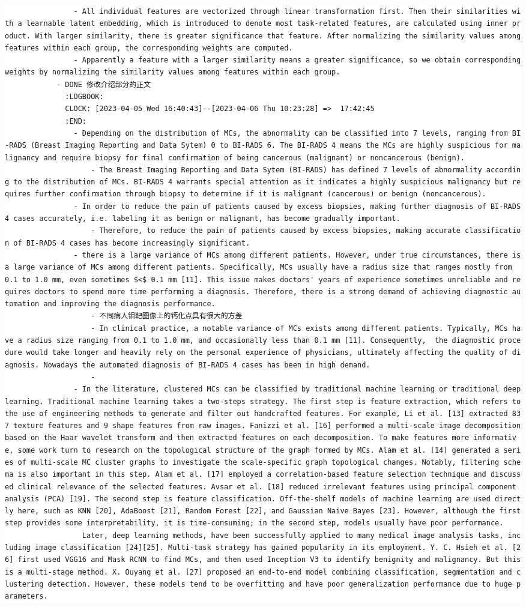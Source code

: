					- All individual features are vectorized through linear transformation first. Then their similarities with a learnable latent embedding, which is introduced to denote most task-related features, are calculated using inner product. With larger similarity, there is greater significance that feature. After normalizing the similarity values among features within each group, the corresponding weights are computed.
					- Apparently a feature with a larger similarity means a greater significance, so we obtain corresponding weights by normalizing the similarity values among features within each group.
				- DONE 修改介绍部分的正文
				  :LOGBOOK:
				  CLOCK: [2023-04-05 Wed 16:40:43]--[2023-04-06 Thu 10:23:28] =>  17:42:45
				  :END:
					- Depending on the distribution of MCs, the abnormality can be classified into 7 levels, ranging from BI-RADS (Breast Imaging Reporting and Data Sytem) 0 to BI-RADS 6. The BI-RADS 4 means the MCs are highly suspicious for malignancy and require biopsy for final confirmation of being cancerous (malignant) or noncancerous (benign).
						- The Breast Imaging Reporting and Data Sytem (BI-RADS) has defined 7 levels of abnormality according to the distribution of MCs. BI-RADS 4 warrants special attention as it indicates a highly suspicious malignancy but requires further confirmation through biopsy to determine if it is malignant (cancerous) or benign (noncancerous).
					- In order to reduce the pain of patients caused by excess biopsies, making further diagnosis of BI-RADS 4 cases accurately, i.e. labeling it as benign or malignant, has become gradually important.
						- Therefore, to reduce the pain of patients caused by excess biopsies, making accurate classification of BI-RADS 4 cases has become increasingly significant.
					- there is a large variance of MCs among different patients. However, under true circumstances, there is a large variance of MCs among different patients. Specifically, MCs usually have a radius size that ranges mostly from 0.1 to 1.0 mm, even sometimes $<$ 0.1 mm [11]. This issue makes doctors' years of experience sometimes unreliable and requires doctors to spend more time performing a diagnosis. Therefore, there is a strong demand of achieving diagnostic automation and improving the diagnosis performance.
						- 不同病人钼靶图像上的钙化点具有很大的方差
						- In clinical practice, a notable variance of MCs exists among different patients. Typically, MCs have a radius size ranging from 0.1 to 1.0 mm, and occasionally less than 0.1 mm [11]. Consequently,  the diagnostic procedure would take longer and heavily rely on the personal experience of physicians, ultimately affecting the quality of diagnosis. Nowadays the automated diagnosis of BI-RADS 4 cases has been in high demand.
						-
					- In the literature, clustered MCs can be classified by traditional machine learning or traditional deep learning. Traditional machine learning takes a two-steps strategy. The first step is feature extraction, which refers to the use of engineering methods to generate and filter out handcrafted features. For example, Li et al. [13] extracted 837 texture features and 9 shape features from raw images. Fanizzi et al. [16] performed a multi-scale image decomposition based on the Haar wavelet transform and then extracted features on each decomposition. To make features more informative, some work turn to research on the topological structure of the graph formed by MCs. Alam et al. [14] generated a series of multi-scale MC cluster graphs to investigate the scale-specific graph topological changes. Notably, filtering schema is also important in this step. Alam et al. [17] employed a correlation-based feature selection technique and discussed clinical relevance of the selected features. Avsar et al. [18] reduced irrelevant features using principal component analysis (PCA) [19]. The second step is feature classification. Off-the-shelf models of machine learning are used directly here, such as KNN [20], AdaBoost [21], Random Forest [22], and Gaussian Naive Bayes [23]. However, although the first step provides some interpretability, it is time-consuming; in the second step, models usually have poor performance. 
					  Later, deep learning methods, have been successfully applied to many medical image analysis tasks, including image classification [24][25]. Multi-task strategy has gained popularity in its employment. Y. C. Hsieh et al. [26] first used VGG16 and Mask RCNN to find MCs, and then used Inception V3 to identify benignity and malignancy. But this is a multi-stage method. X. Ouyang et al. [27] proposed an end-to-end model combining classification, segmentation and clustering detection. However, these models tend to be overfitting and have poor generalization performance due to huge parameters.
